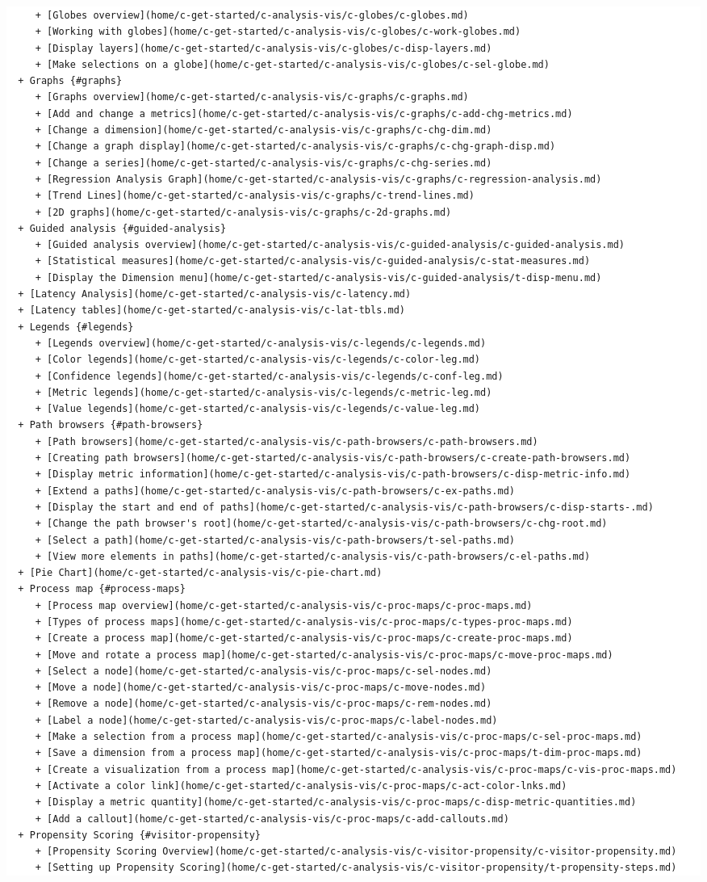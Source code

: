          + [Globes overview](home/c-get-started/c-analysis-vis/c-globes/c-globes.md)
         + [Working with globes](home/c-get-started/c-analysis-vis/c-globes/c-work-globes.md)
         + [Display layers](home/c-get-started/c-analysis-vis/c-globes/c-disp-layers.md)
         + [Make selections on a globe](home/c-get-started/c-analysis-vis/c-globes/c-sel-globe.md)
      + Graphs {#graphs}
         + [Graphs overview](home/c-get-started/c-analysis-vis/c-graphs/c-graphs.md)
         + [Add and change a metrics](home/c-get-started/c-analysis-vis/c-graphs/c-add-chg-metrics.md)
         + [Change a dimension](home/c-get-started/c-analysis-vis/c-graphs/c-chg-dim.md)
         + [Change a graph display](home/c-get-started/c-analysis-vis/c-graphs/c-chg-graph-disp.md)
         + [Change a series](home/c-get-started/c-analysis-vis/c-graphs/c-chg-series.md)
         + [Regression Analysis Graph](home/c-get-started/c-analysis-vis/c-graphs/c-regression-analysis.md)
         + [Trend Lines](home/c-get-started/c-analysis-vis/c-graphs/c-trend-lines.md)
         + [2D graphs](home/c-get-started/c-analysis-vis/c-graphs/c-2d-graphs.md)
      + Guided analysis {#guided-analysis}
         + [Guided analysis overview](home/c-get-started/c-analysis-vis/c-guided-analysis/c-guided-analysis.md)
         + [Statistical measures](home/c-get-started/c-analysis-vis/c-guided-analysis/c-stat-measures.md)
         + [Display the Dimension menu](home/c-get-started/c-analysis-vis/c-guided-analysis/t-disp-menu.md)
      + [Latency Analysis](home/c-get-started/c-analysis-vis/c-latency.md)
      + [Latency tables](home/c-get-started/c-analysis-vis/c-lat-tbls.md)
      + Legends {#legends}
         + [Legends overview](home/c-get-started/c-analysis-vis/c-legends/c-legends.md)
         + [Color legends](home/c-get-started/c-analysis-vis/c-legends/c-color-leg.md)
         + [Confidence legends](home/c-get-started/c-analysis-vis/c-legends/c-conf-leg.md)
         + [Metric legends](home/c-get-started/c-analysis-vis/c-legends/c-metric-leg.md)
         + [Value legends](home/c-get-started/c-analysis-vis/c-legends/c-value-leg.md)
      + Path browsers {#path-browsers}
         + [Path browsers](home/c-get-started/c-analysis-vis/c-path-browsers/c-path-browsers.md)
         + [Creating path browsers](home/c-get-started/c-analysis-vis/c-path-browsers/c-create-path-browsers.md)
         + [Display metric information](home/c-get-started/c-analysis-vis/c-path-browsers/c-disp-metric-info.md)
         + [Extend a paths](home/c-get-started/c-analysis-vis/c-path-browsers/c-ex-paths.md)
         + [Display the start and end of paths](home/c-get-started/c-analysis-vis/c-path-browsers/c-disp-starts-.md)
         + [Change the path browser's root](home/c-get-started/c-analysis-vis/c-path-browsers/c-chg-root.md)
         + [Select a path](home/c-get-started/c-analysis-vis/c-path-browsers/t-sel-paths.md)
         + [View more elements in paths](home/c-get-started/c-analysis-vis/c-path-browsers/c-el-paths.md)
      + [Pie Chart](home/c-get-started/c-analysis-vis/c-pie-chart.md)
      + Process map {#process-maps}
         + [Process map overview](home/c-get-started/c-analysis-vis/c-proc-maps/c-proc-maps.md)
         + [Types of process maps](home/c-get-started/c-analysis-vis/c-proc-maps/c-types-proc-maps.md)
         + [Create a process map](home/c-get-started/c-analysis-vis/c-proc-maps/c-create-proc-maps.md)
         + [Move and rotate a process map](home/c-get-started/c-analysis-vis/c-proc-maps/c-move-proc-maps.md)
         + [Select a node](home/c-get-started/c-analysis-vis/c-proc-maps/c-sel-nodes.md)
         + [Move a node](home/c-get-started/c-analysis-vis/c-proc-maps/c-move-nodes.md)
         + [Remove a node](home/c-get-started/c-analysis-vis/c-proc-maps/c-rem-nodes.md)
         + [Label a node](home/c-get-started/c-analysis-vis/c-proc-maps/c-label-nodes.md)
         + [Make a selection from a process map](home/c-get-started/c-analysis-vis/c-proc-maps/c-sel-proc-maps.md)
         + [Save a dimension from a process map](home/c-get-started/c-analysis-vis/c-proc-maps/t-dim-proc-maps.md)
         + [Create a visualization from a process map](home/c-get-started/c-analysis-vis/c-proc-maps/c-vis-proc-maps.md)
         + [Activate a color link](home/c-get-started/c-analysis-vis/c-proc-maps/c-act-color-lnks.md)
         + [Display a metric quantity](home/c-get-started/c-analysis-vis/c-proc-maps/c-disp-metric-quantities.md)
         + [Add a callout](home/c-get-started/c-analysis-vis/c-proc-maps/c-add-callouts.md)
      + Propensity Scoring {#visitor-propensity}
         + [Propensity Scoring Overview](home/c-get-started/c-analysis-vis/c-visitor-propensity/c-visitor-propensity.md)
         + [Setting up Propensity Scoring](home/c-get-started/c-analysis-vis/c-visitor-propensity/t-propensity-steps.md)